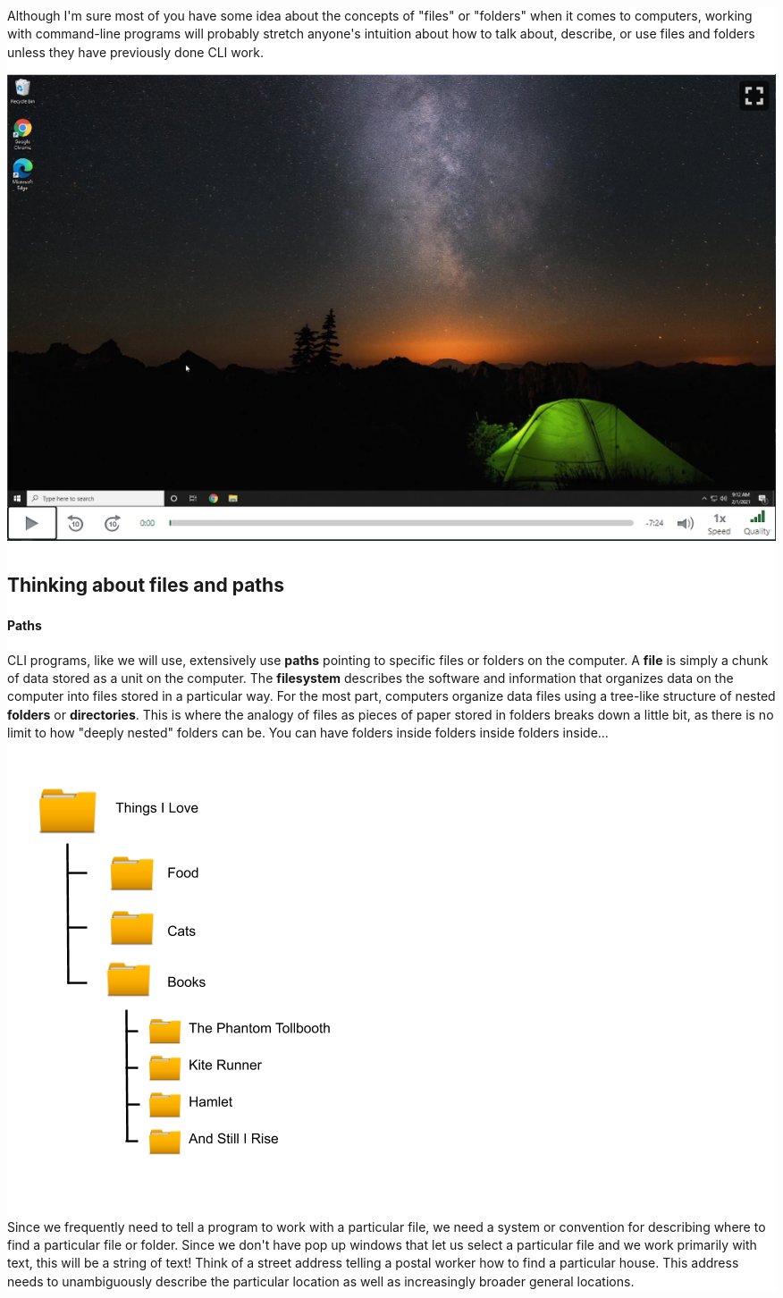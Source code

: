 Although I'm sure most of you have some idea about the concepts of "files" or "folders" when it comes to computers, working with command-line programs will probably stretch anyone's intuition about how to talk about, describe, or use files and folders unless they have previously done CLI work.

[![Watch the video](images/emb_vid.png)](https://umd.hosted.panopto.com/Panopto/Pages/Viewer.aspx?id=198cf321-f6f4-4f88-bc00-acc200e84ea6)

## Thinking about files and paths
#### Paths

CLI programs, like we will use, extensively use **paths** pointing to specific files or folders on the computer. A **file** is simply a chunk of data stored as a unit on the computer. The **filesystem** describes the software and information that organizes data on the computer into files stored in a particular way. For the most part, computers organize data files using a tree-like structure of nested **folders** or **directories**. This is where the analogy of files as pieces of paper stored in folders breaks down a little bit, as there is no limit to how "deeply nested" folders can be. You can have folders inside folders inside folders inside...

![Nested Folders][nested_folders]

[nested_folders]: images/0NestedFolders.webp "Nested Folders"

Since we frequently need to tell a program to work with a particular file, we need a system or convention for describing where to find a particular file or folder. Since we don't have pop up windows that let us select a particular file and we work primarily with text, this will be a string of text! Think of a street address telling a postal worker how to find a particular house. This address needs to unambiguously describe the particular location as well as increasingly broader general locations.
